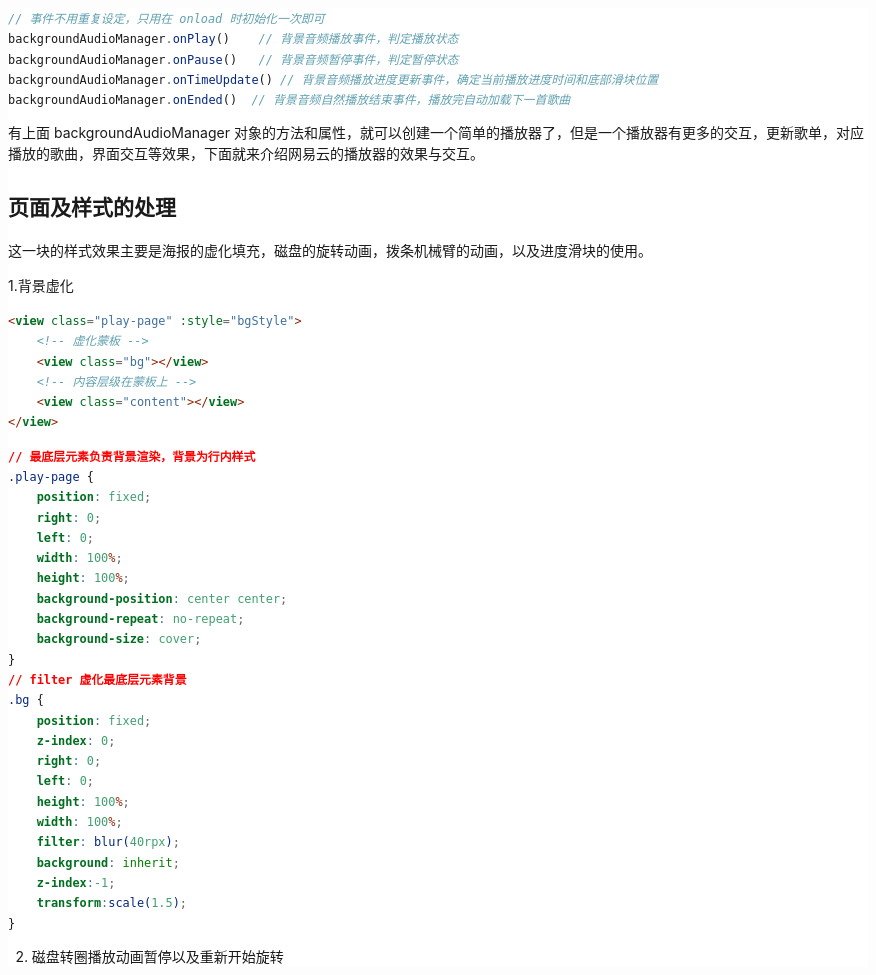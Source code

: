 ```js
// 事件不用重复设定，只用在 onload 时初始化一次即可
backgroundAudioManager.onPlay()    // 背景音频播放事件，判定播放状态
backgroundAudioManager.onPause()   // 背景音频暂停事件，判定暂停状态
backgroundAudioManager.onTimeUpdate() // 背景音频播放进度更新事件，确定当前播放进度时间和底部滑块位置
backgroundAudioManager.onEnded()  // 背景音频自然播放结束事件，播放完自动加载下一首歌曲
```
有上面 backgroundAudioManager 对象的方法和属性，就可以创建一个简单的播放器了，但是一个播放器有更多的交互，更新歌单，对应播放的歌曲，界面交互等效果，下面就来介绍网易云的播放器的效果与交互。

## 页面及样式的处理

这一块的样式效果主要是海报的虚化填充，磁盘的旋转动画，拨条机械臂的动画，以及进度滑块的使用。

1.背景虚化

```html
<view class="play-page" :style="bgStyle">
	<!-- 虚化蒙板 -->
	<view class="bg"></view>
	<!-- 内容层级在蒙板上 -->
	<view class="content"></view>
</view>
```

```css
// 最底层元素负责背景渲染，背景为行内样式
.play-page {
	position: fixed;
	right: 0;
	left: 0;
	width: 100%;
	height: 100%;
	background-position: center center;
	background-repeat: no-repeat;
	background-size: cover;
}
// filter 虚化最底层元素背景
.bg {
	position: fixed;
	z-index: 0;
	right: 0;
	left: 0;
	height: 100%;
	width: 100%;
	filter: blur(40rpx);
	background: inherit;
	z-index:-1;
	transform:scale(1.5);
}

```

2. 磁盘转圈播放动画暂停以及重新开始旋转
